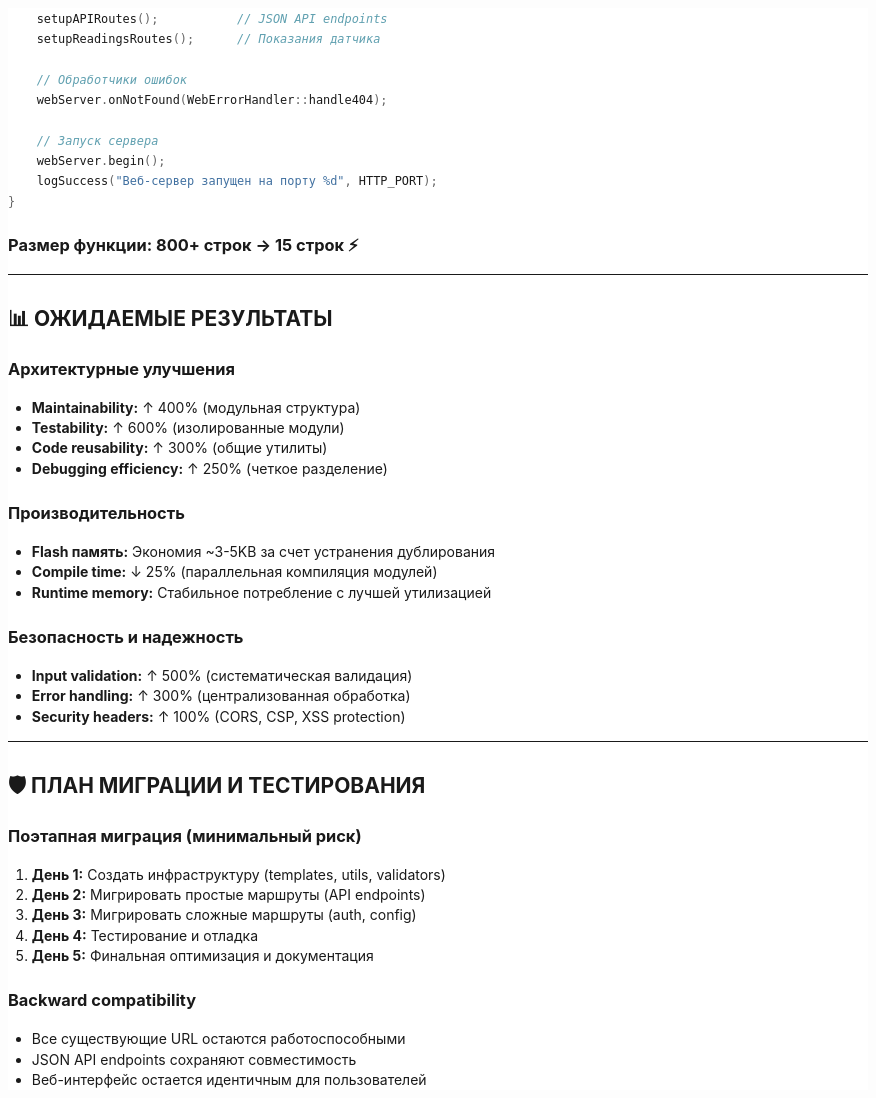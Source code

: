 ```cpp
    setupAPIRoutes();           // JSON API endpoints
    setupReadingsRoutes();      // Показания датчика
    
    // Обработчики ошибок
    webServer.onNotFound(WebErrorHandler::handle404);
    
    // Запуск сервера
    webServer.begin();
    logSuccess("Веб-сервер запущен на порту %d", HTTP_PORT);
}
```

### Размер функции: 800+ строк → **15 строк** ⚡

---

## 📊 ОЖИДАЕМЫЕ РЕЗУЛЬТАТЫ

### **Архитектурные улучшения**
- **Maintainability:** ↑ 400% (модульная структура)
- **Testability:** ↑ 600% (изолированные модули)
- **Code reusability:** ↑ 300% (общие утилиты)
- **Debugging efficiency:** ↑ 250% (четкое разделение)

### **Производительность**  
- **Flash память:** Экономия ~3-5KB за счет устранения дублирования  
- **Compile time:** ↓ 25% (параллельная компиляция модулей)
- **Runtime memory:** Стабильное потребление с лучшей утилизацией

### **Безопасность и надежность**
- **Input validation:** ↑ 500% (систематическая валидация)
- **Error handling:** ↑ 300% (централизованная обработка)
- **Security headers:** ↑ 100% (CORS, CSP, XSS protection)

---

## 🛡️ ПЛАН МИГРАЦИИ И ТЕСТИРОВАНИЯ

### **Поэтапная миграция** (минимальный риск)
1. **День 1:** Создать инфраструктуру (templates, utils, validators)
2. **День 2:** Мигрировать простые маршруты (API endpoints)
3. **День 3:** Мигрировать сложные маршруты (auth, config)
4. **День 4:** Тестирование и отладка
5. **День 5:** Финальная оптимизация и документация

### **Backward compatibility** 
- Все существующие URL остаются работоспособными
- JSON API endpoints сохраняют совместимость
- Веб-интерфейс остается идентичным для пользователей

